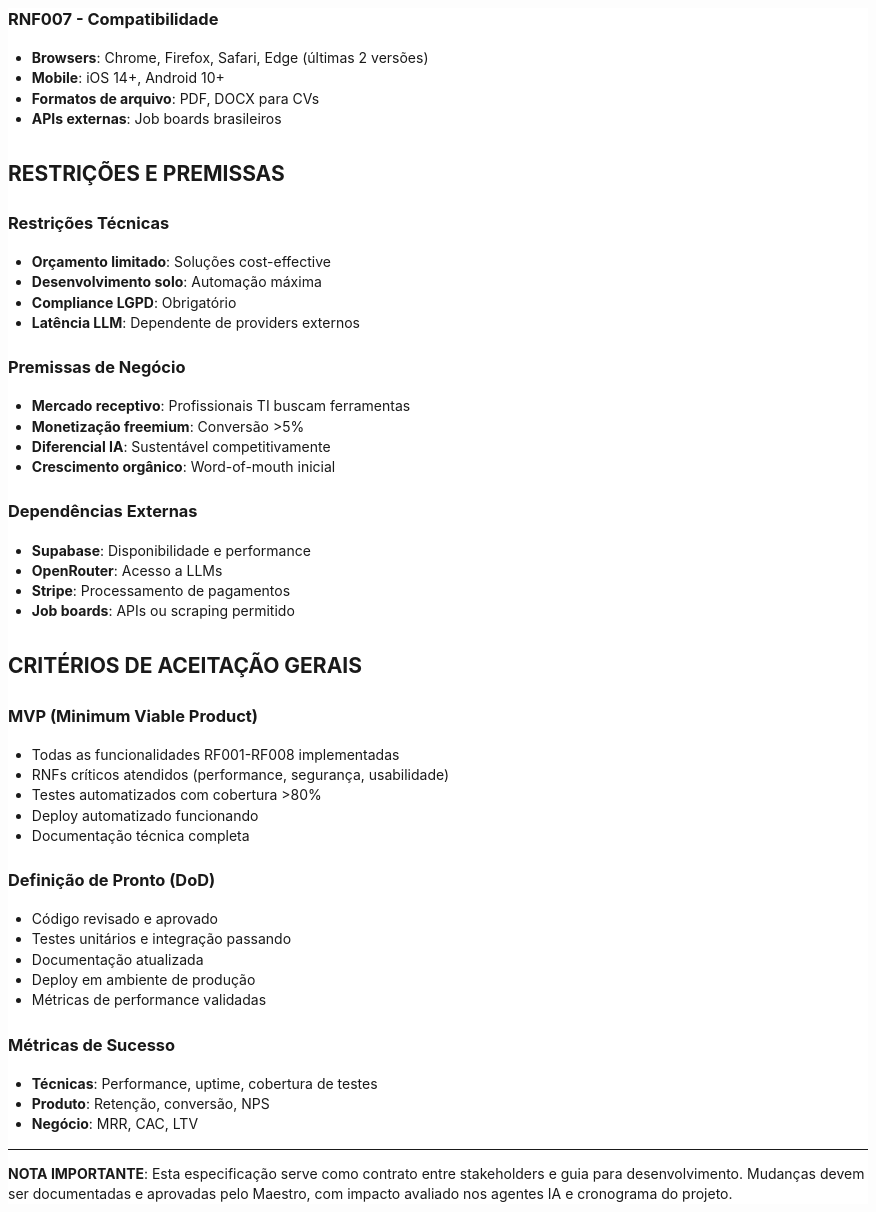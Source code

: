 ### RNF007 - Compatibilidade
- **Browsers**: Chrome, Firefox, Safari, Edge (últimas 2 versões)
- **Mobile**: iOS 14+, Android 10+
- **Formatos de arquivo**: PDF, DOCX para CVs
- **APIs externas**: Job boards brasileiros

## RESTRIÇÕES E PREMISSAS

### Restrições Técnicas
- **Orçamento limitado**: Soluções cost-effective
- **Desenvolvimento solo**: Automação máxima
- **Compliance LGPD**: Obrigatório
- **Latência LLM**: Dependente de providers externos

### Premissas de Negócio
- **Mercado receptivo**: Profissionais TI buscam ferramentas
- **Monetização freemium**: Conversão >5%
- **Diferencial IA**: Sustentável competitivamente
- **Crescimento orgânico**: Word-of-mouth inicial

### Dependências Externas
- **Supabase**: Disponibilidade e performance
- **OpenRouter**: Acesso a LLMs
- **Stripe**: Processamento de pagamentos
- **Job boards**: APIs ou scraping permitido

## CRITÉRIOS DE ACEITAÇÃO GERAIS

### MVP (Minimum Viable Product)
- Todas as funcionalidades RF001-RF008 implementadas
- RNFs críticos atendidos (performance, segurança, usabilidade)
- Testes automatizados com cobertura >80%
- Deploy automatizado funcionando
- Documentação técnica completa

### Definição de Pronto (DoD)
- Código revisado e aprovado
- Testes unitários e integração passando
- Documentação atualizada
- Deploy em ambiente de produção
- Métricas de performance validadas

### Métricas de Sucesso
- **Técnicas**: Performance, uptime, cobertura de testes
- **Produto**: Retenção, conversão, NPS
- **Negócio**: MRR, CAC, LTV

---

**NOTA IMPORTANTE**: Esta especificação serve como contrato entre stakeholders e guia para desenvolvimento. Mudanças devem ser documentadas e aprovadas pelo Maestro, com impacto avaliado nos agentes IA e cronograma do projeto.